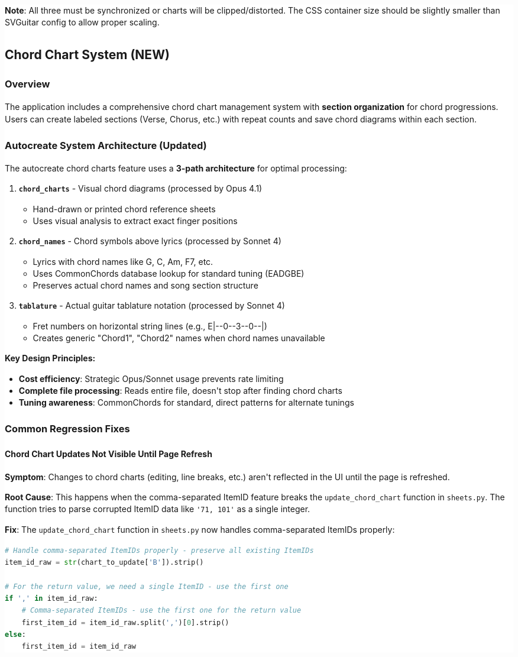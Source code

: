   **Note**: All three must be synchronized or charts will be
  clipped/distorted. The CSS container size should be slightly smaller than
  SVGuitar config to allow proper scaling.

## Chord Chart System (NEW)

### Overview
The application includes a comprehensive chord chart management system with **section organization** for chord progressions. Users can create labeled sections (Verse, Chorus, etc.) with repeat counts and save chord diagrams within each section.

### Autocreate System Architecture (Updated)
The autocreate chord charts feature uses a **3-path architecture** for optimal processing:

1. **`chord_charts`** - Visual chord diagrams (processed by Opus 4.1)
   - Hand-drawn or printed chord reference sheets
   - Uses visual analysis to extract exact finger positions
   
2. **`chord_names`** - Chord symbols above lyrics (processed by Sonnet 4)  
   - Lyrics with chord names like G, C, Am, F7, etc.
   - Uses CommonChords database lookup for standard tuning (EADGBE)
   - Preserves actual chord names and song section structure
   
3. **`tablature`** - Actual guitar tablature notation (processed by Sonnet 4)
   - Fret numbers on horizontal string lines (e.g., E|--0--3--0--|)
   - Creates generic "Chord1", "Chord2" names when chord names unavailable

**Key Design Principles:**
- **Cost efficiency**: Strategic Opus/Sonnet usage prevents rate limiting
- **Complete file processing**: Reads entire file, doesn't stop after finding chord charts
- **Tuning awareness**: CommonChords for standard, direct patterns for alternate tunings

### Common Regression Fixes

#### Chord Chart Updates Not Visible Until Page Refresh
**Symptom**: Changes to chord charts (editing, line breaks, etc.) aren't reflected in the UI until the page is refreshed.

**Root Cause**: This happens when the comma-separated ItemID feature breaks the `update_chord_chart` function in `sheets.py`. The function tries to parse corrupted ItemID data like `'71, 101'` as a single integer.

**Fix**: The `update_chord_chart` function in `sheets.py` now handles comma-separated ItemIDs properly:
```python
# Handle comma-separated ItemIDs properly - preserve all existing ItemIDs
item_id_raw = str(chart_to_update['B']).strip()

# For the return value, we need a single ItemID - use the first one
if ',' in item_id_raw:
    # Comma-separated ItemIDs - use the first one for the return value
    first_item_id = item_id_raw.split(',')[0].strip()
else:
    first_item_id = item_id_raw
```


  [itemId]: charts
  [itemId]: buildSectionsFromCharts(charts)